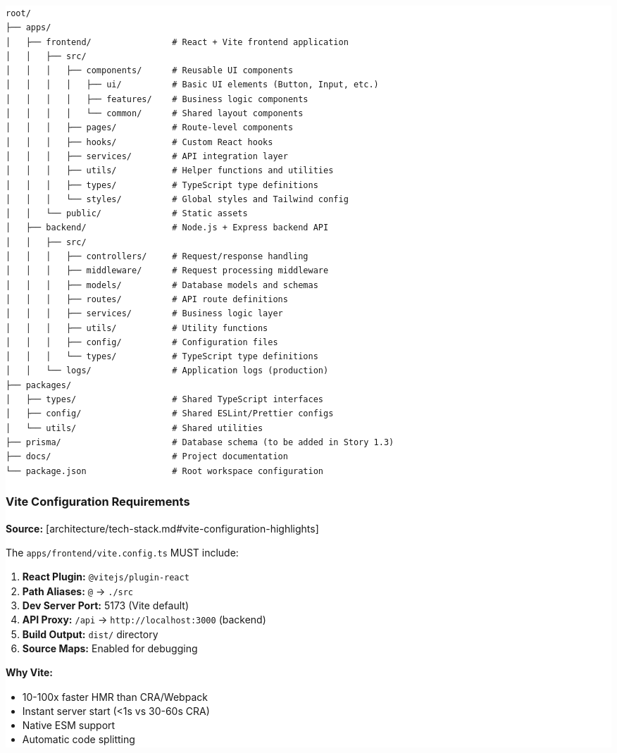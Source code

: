 ```
root/
├── apps/
│   ├── frontend/                # React + Vite frontend application
│   │   ├── src/
│   │   │   ├── components/      # Reusable UI components
│   │   │   │   ├── ui/          # Basic UI elements (Button, Input, etc.)
│   │   │   │   ├── features/    # Business logic components
│   │   │   │   └── common/      # Shared layout components
│   │   │   ├── pages/           # Route-level components
│   │   │   ├── hooks/           # Custom React hooks
│   │   │   ├── services/        # API integration layer
│   │   │   ├── utils/           # Helper functions and utilities
│   │   │   ├── types/           # TypeScript type definitions
│   │   │   └── styles/          # Global styles and Tailwind config
│   │   └── public/              # Static assets
│   ├── backend/                 # Node.js + Express backend API
│   │   ├── src/
│   │   │   ├── controllers/     # Request/response handling
│   │   │   ├── middleware/      # Request processing middleware
│   │   │   ├── models/          # Database models and schemas
│   │   │   ├── routes/          # API route definitions
│   │   │   ├── services/        # Business logic layer
│   │   │   ├── utils/           # Utility functions
│   │   │   ├── config/          # Configuration files
│   │   │   └── types/           # TypeScript type definitions
│   │   └── logs/                # Application logs (production)
├── packages/
│   ├── types/                   # Shared TypeScript interfaces
│   ├── config/                  # Shared ESLint/Prettier configs
│   └── utils/                   # Shared utilities
├── prisma/                      # Database schema (to be added in Story 1.3)
├── docs/                        # Project documentation
└── package.json                 # Root workspace configuration
```

### Vite Configuration Requirements
**Source:** [architecture/tech-stack.md#vite-configuration-highlights]

The `apps/frontend/vite.config.ts` MUST include:
1. **React Plugin:** `@vitejs/plugin-react`
2. **Path Aliases:** `@` → `./src`
3. **Dev Server Port:** 5173 (Vite default)
4. **API Proxy:** `/api` → `http://localhost:3000` (backend)
5. **Build Output:** `dist/` directory
6. **Source Maps:** Enabled for debugging

**Why Vite:**
- 10-100x faster HMR than CRA/Webpack
- Instant server start (<1s vs 30-60s CRA)
- Native ESM support
- Automatic code splitting
